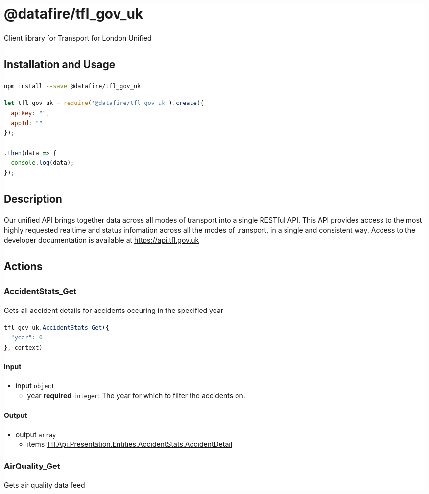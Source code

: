 # @datafire/tfl_gov_uk

Client library for Transport for London Unified

## Installation and Usage
```bash
npm install --save @datafire/tfl_gov_uk
```
```js
let tfl_gov_uk = require('@datafire/tfl_gov_uk').create({
  apiKey: "",
  appId: ""
});

.then(data => {
  console.log(data);
});
```

## Description

Our unified API brings together data across all modes of transport into a single RESTful API. This API provides access to the most highly requested realtime and status infomation across all the modes of transport, in a single and consistent way. Access to the developer documentation is available at https://api.tfl.gov.uk

## Actions

### AccidentStats_Get
Gets all accident details for accidents occuring in the specified year


```js
tfl_gov_uk.AccidentStats_Get({
  "year": 0
}, context)
```

#### Input
* input `object`
  * year **required** `integer`: The year for which to filter the accidents on.

#### Output
* output `array`
  * items [Tfl.Api.Presentation.Entities.AccidentStats.AccidentDetail](#tfl.api.presentation.entities.accidentstats.accidentdetail)

### AirQuality_Get
Gets air quality data feed

